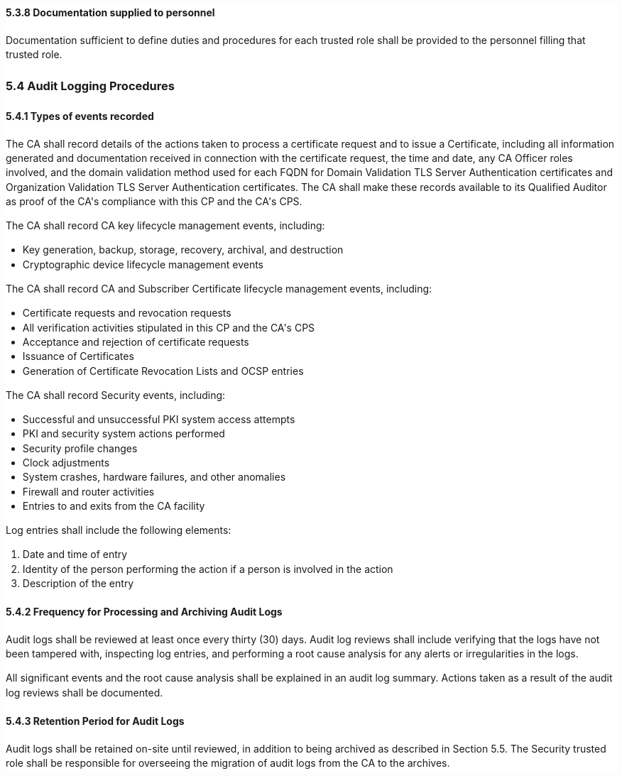 #### 5.3.8 Documentation supplied to personnel
Documentation sufficient to define duties and procedures for each trusted role shall be provided to the personnel filling that trusted role.

### 5.4 Audit Logging Procedures

#### 5.4.1 Types of events recorded
The CA shall record details of the actions taken to process a certificate request and to issue a Certificate, including all information generated and documentation received in connection with the certificate request, the time and date, any CA Officer roles involved, and the domain validation method used for each FQDN for Domain Validation TLS Server Authentication certificates and Organization Validation TLS Server Authentication certificates. The CA shall make these records available to its Qualified Auditor as proof of the CA's compliance with this CP and the CA's CPS.

The CA shall record CA key lifecycle management events, including:

- Key generation, backup, storage, recovery, archival, and destruction  
- Cryptographic device lifecycle management events  

The CA shall record CA and Subscriber Certificate lifecycle management events, including:

- Certificate requests and revocation requests  
- All verification activities stipulated in this CP and the CA's CPS  
- Acceptance and rejection of certificate requests  
- Issuance of Certificates  
- Generation of Certificate Revocation Lists and OCSP entries  

The CA shall record Security events, including:

- Successful and unsuccessful PKI system access attempts  
- PKI and security system actions performed  
- Security profile changes
- Clock adjustments   
- System crashes, hardware failures, and other anomalies  
- Firewall and router activities  
- Entries to and exits from the CA facility  

Log entries shall include the following elements:

1. Date and time of entry  
2. Identity of the person performing the action if a person is involved in the action  
3. Description of the entry  

#### 5.4.2 Frequency for Processing and Archiving Audit Logs
Audit logs shall be reviewed at least once every thirty (30) days.  Audit log reviews shall include verifying that the logs have not been tampered with, inspecting log entries, and performing a root cause analysis for any alerts or irregularities in the logs.  

All significant events and the root cause analysis shall be explained in an audit log summary.  Actions taken as a result of the audit log reviews shall be documented.

#### 5.4.3 Retention Period for Audit Logs
Audit logs shall be retained on-site until reviewed, in addition to being archived as described in Section 5.5.  The Security trusted role shall be responsible for  overseeing the migration of audit logs from the CA to the archives.  
